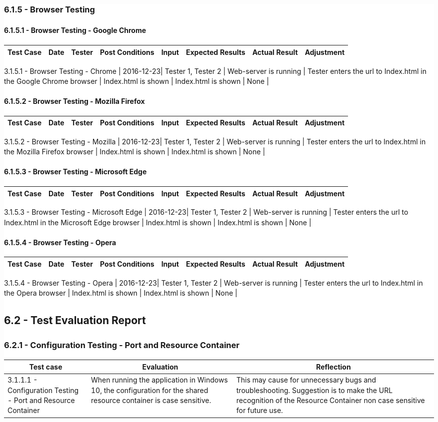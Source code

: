 ### 6.1.5 - Browser Testing

#### 6.1.5.1 - Browser Testing - Google Chrome
Test Case | Date | Tester | Post Conditions | Input | Expected Results | Actual Result | Adjustment |
------------ | ---------------- | ---------------- |  ---------------- | ---------------- | ---------------- | ---------------- | ---------------- |
3.1.5.1 - Browser Testing - Chrome
 | 2016-12-23| Tester 1, Tester 2 | Web-server is running | Tester enters the url to Index.html in the Google Chrome browser | Index.html is shown | Index.html is shown | None |


#### 6.1.5.2 - Browser Testing - Mozilla Firefox
Test Case | Date | Tester | Post Conditions | Input | Expected Results | Actual Result | Adjustment |
------------ | ---------------- | ---------------- |  ---------------- | ---------------- | ---------------- | ---------------- | ---------------- |
3.1.5.2 - Browser Testing - Mozilla
 | 2016-12-23| Tester 1, Tester 2 | Web-server is running | Tester enters the url to Index.html in the Mozilla Firefox browser | Index.html is shown | Index.html is shown | None |

#### 6.1.5.3 - Browser Testing - Microsoft Edge
Test Case | Date | Tester | Post Conditions | Input | Expected Results | Actual Result | Adjustment |
------------ | ---------------- | ---------------- |  ---------------- | ---------------- | ---------------- | ---------------- | ---------------- |
3.1.5.3 - Browser Testing - Microsoft Edge
 | 2016-12-23| Tester 1, Tester 2 | Web-server is running | Tester enters the url to Index.html in the Microsoft Edge browser | Index.html is shown | Index.html is shown | None |


#### 6.1.5.4 - Browser Testing - Opera
Test Case | Date | Tester | Post Conditions | Input | Expected Results | Actual Result | Adjustment |
------------ | ---------------- | ---------------- |  ---------------- | ---------------- | ---------------- | ---------------- | ---------------- |
3.1.5.4 - Browser Testing - Opera
 | 2016-12-23| Tester 1, Tester 2 | Web-server is running | Tester enters the url to Index.html in the Opera browser | Index.html is shown | Index.html is shown | None |



## 6.2 - Test Evaluation Report

### 6.2.1 - Configuration Testing - Port and Resource Container
Test case | Evaluation | Reflection |
---------------- | ---------------- | ---------------- |
 3.1.1.1 - Configuration Testing - Port and Resource Container | When running the application in Windows 10, the configuration for the shared resource container is case sensitive.| This may cause for unnecessary bugs and troubleshooting. Suggestion is to make the URL recognition of the Resource Container non case sensitive for future use. |
